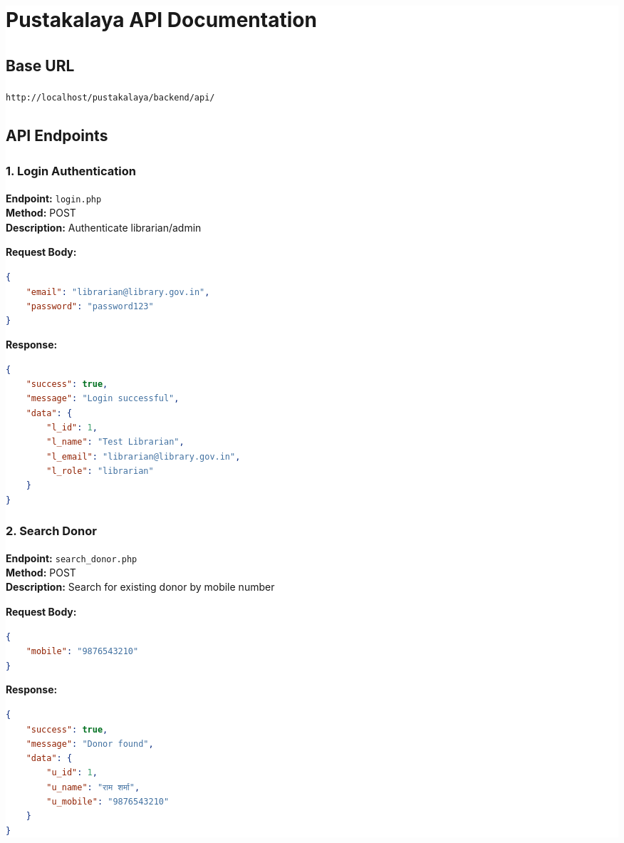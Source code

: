 # Pustakalaya API Documentation

## Base URL
```
http://localhost/pustakalaya/backend/api/
```

## API Endpoints

### 1. Login Authentication
**Endpoint:** `login.php`  
**Method:** POST  
**Description:** Authenticate librarian/admin  

**Request Body:**
```json
{
    "email": "librarian@library.gov.in",
    "password": "password123"
}
```

**Response:**
```json
{
    "success": true,
    "message": "Login successful",
    "data": {
        "l_id": 1,
        "l_name": "Test Librarian",
        "l_email": "librarian@library.gov.in",
        "l_role": "librarian"
    }
}
```

### 2. Search Donor
**Endpoint:** `search_donor.php`  
**Method:** POST  
**Description:** Search for existing donor by mobile number  

**Request Body:**
```json
{
    "mobile": "9876543210"
}
```

**Response:**
```json
{
    "success": true,
    "message": "Donor found",
    "data": {
        "u_id": 1,
        "u_name": "राम शर्मा",
        "u_mobile": "9876543210"
    }
}
```
